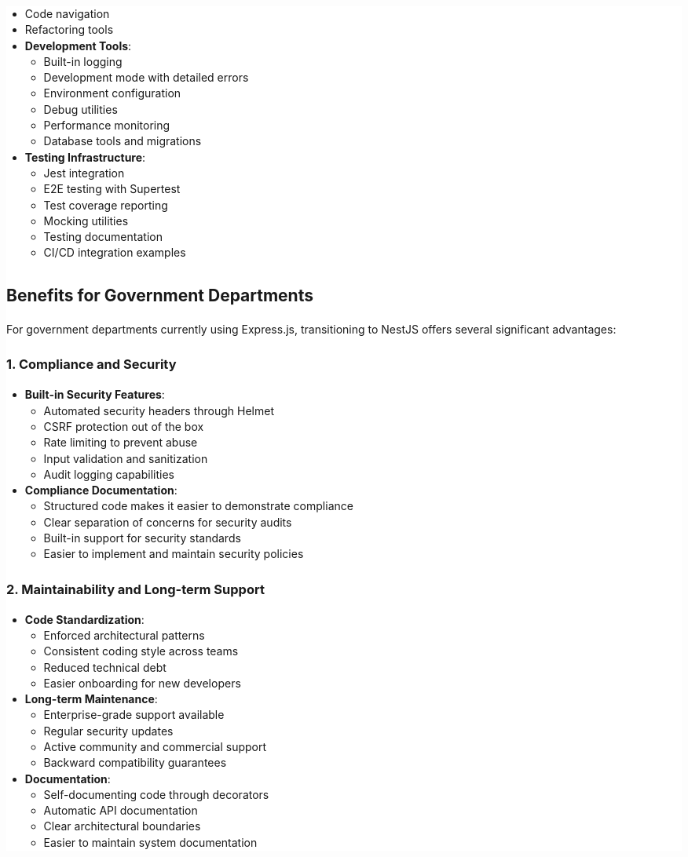   - Code navigation
  - Refactoring tools
- **Development Tools**: 
  - Built-in logging
  - Development mode with detailed errors
  - Environment configuration
  - Debug utilities
  - Performance monitoring
  - Database tools and migrations
- **Testing Infrastructure**: 
  - Jest integration
  - E2E testing with Supertest
  - Test coverage reporting
  - Mocking utilities
  - Testing documentation
  - CI/CD integration examples

## Benefits for Government Departments

For government departments currently using Express.js, transitioning to NestJS offers several significant advantages:

### 1. Compliance and Security
- **Built-in Security Features**: 
  - Automated security headers through Helmet
  - CSRF protection out of the box
  - Rate limiting to prevent abuse
  - Input validation and sanitization
  - Audit logging capabilities
- **Compliance Documentation**: 
  - Structured code makes it easier to demonstrate compliance
  - Clear separation of concerns for security audits
  - Built-in support for security standards
  - Easier to implement and maintain security policies

### 2. Maintainability and Long-term Support
- **Code Standardization**: 
  - Enforced architectural patterns
  - Consistent coding style across teams
  - Reduced technical debt
  - Easier onboarding for new developers
- **Long-term Maintenance**: 
  - Enterprise-grade support available
  - Regular security updates
  - Active community and commercial support
  - Backward compatibility guarantees
- **Documentation**: 
  - Self-documenting code through decorators
  - Automatic API documentation
  - Clear architectural boundaries
  - Easier to maintain system documentation
